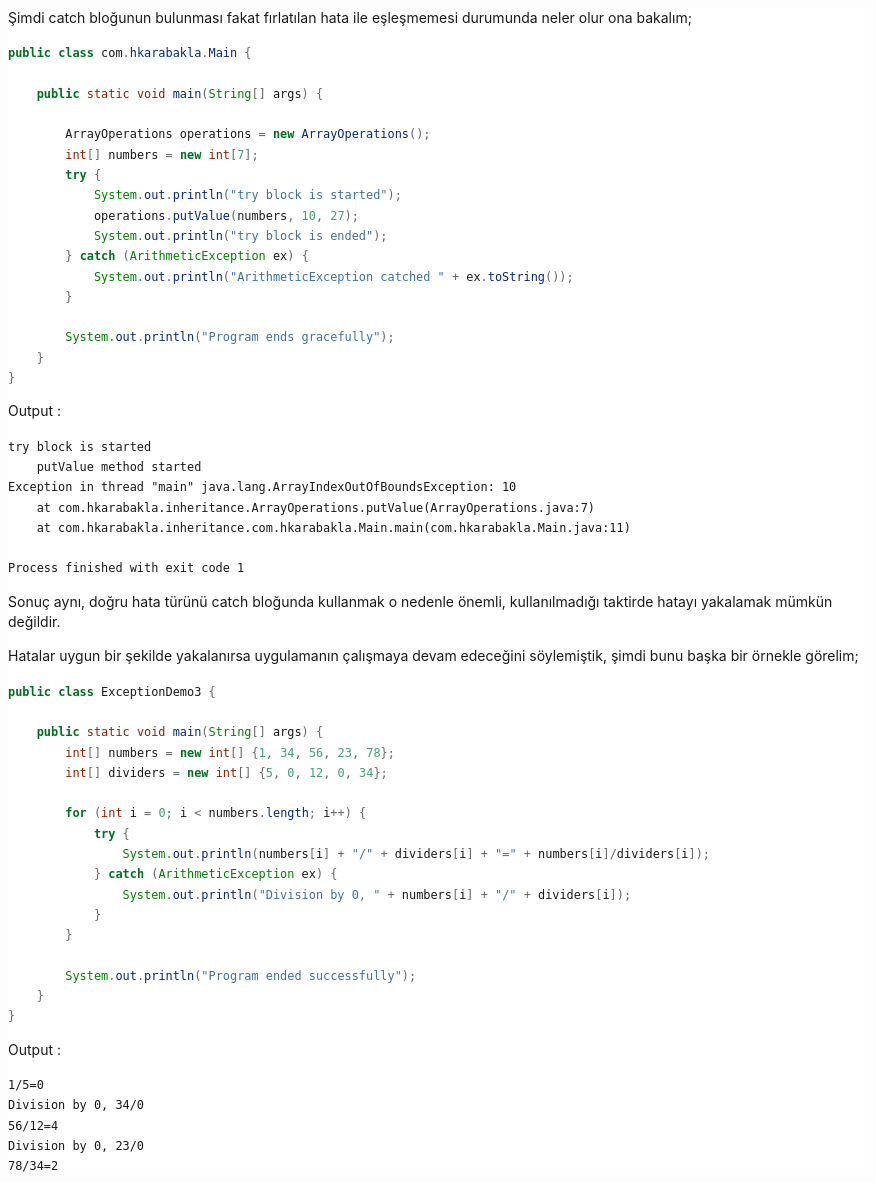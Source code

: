 Şimdi catch bloğunun bulunması fakat fırlatılan hata ile eşleşmemesi durumunda neler olur ona bakalım;

```java
public class com.hkarabakla.Main {

    public static void main(String[] args) {

        ArrayOperations operations = new ArrayOperations();
        int[] numbers = new int[7];
        try {
            System.out.println("try block is started");
            operations.putValue(numbers, 10, 27);
            System.out.println("try block is ended");
        } catch (ArithmeticException ex) {
            System.out.println("ArithmeticException catched " + ex.toString());
        }

        System.out.println("Program ends gracefully");
    }
}
```
Output : 
```
try block is started
    putValue method started
Exception in thread "main" java.lang.ArrayIndexOutOfBoundsException: 10
	at com.hkarabakla.inheritance.ArrayOperations.putValue(ArrayOperations.java:7)
	at com.hkarabakla.inheritance.com.hkarabakla.Main.main(com.hkarabakla.Main.java:11)

Process finished with exit code 1
```
Sonuç aynı, doğru hata türünü catch bloğunda kullanmak o nedenle önemli, kullanılmadığı taktirde hatayı yakalamak mümkün
değildir.

Hatalar uygun bir şekilde yakalanırsa uygulamanın çalışmaya devam edeceğini söylemiştik, şimdi bunu başka bir örnekle 
görelim;

```java
public class ExceptionDemo3 {

    public static void main(String[] args) {
        int[] numbers = new int[] {1, 34, 56, 23, 78};
        int[] dividers = new int[] {5, 0, 12, 0, 34};

        for (int i = 0; i < numbers.length; i++) {
            try {
                System.out.println(numbers[i] + "/" + dividers[i] + "=" + numbers[i]/dividers[i]);
            } catch (ArithmeticException ex) {
                System.out.println("Division by 0, " + numbers[i] + "/" + dividers[i]);
            }
        }

        System.out.println("Program ended successfully");
    }
}
```
Output :
```
1/5=0
Division by 0, 34/0
56/12=4
Division by 0, 23/0
78/34=2
```